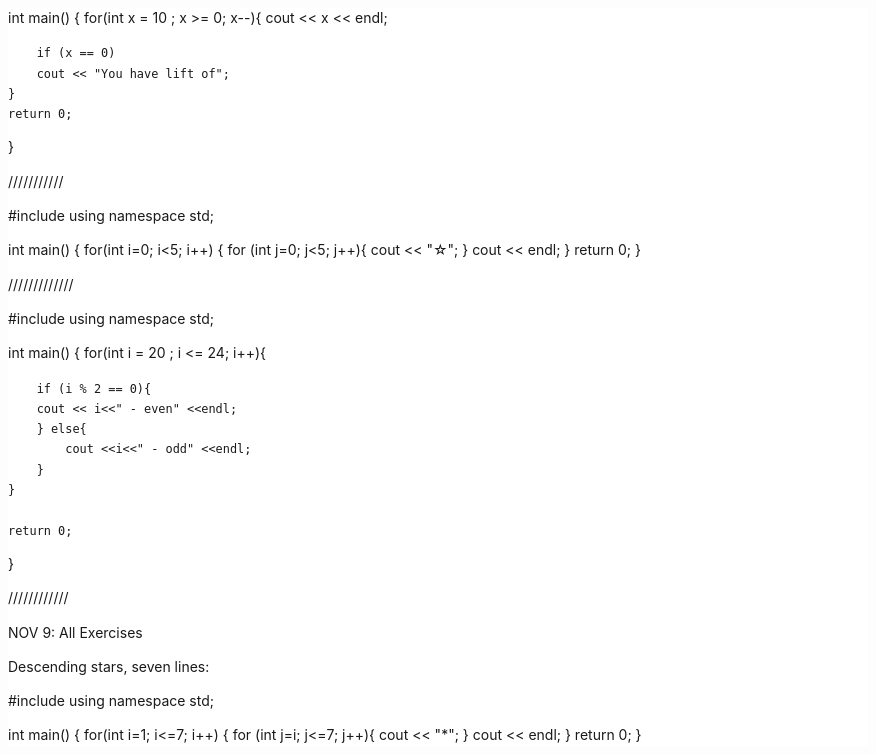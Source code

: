 int main() {
	for(int x = 10 ; x >= 0; x--){
	    cout << x << endl;
	    
	    if (x == 0)
	    cout << "You have lift of";
	}
	return 0;
}

///////////

#include <iostream>
using namespace std;

int main() {
	for(int i=0; i<5; i++) {
	for (int j=0; j<5; j++){
	    cout << "☆";
	}
	cout << endl;
	}
	return 0;
}

/////////////

#include <iostream>
using namespace std;

int main() {
	for(int i = 20 ; i <= 24; i++){
	    
	    if (i % 2 == 0){
	    cout << i<<" - even" <<endl;
	    } else{
	        cout <<i<<" - odd" <<endl;
	    }
	}

	return 0;
}

////////////

NOV 9: All Exercises

Descending stars, seven lines:

#include <iostream>
using namespace std;

int main() {
	for(int i=1; i<=7; i++) {
	for (int j=i; j<=7; j++){
	    cout << "*";
	}
	cout << endl;
	}
	return 0;
}
